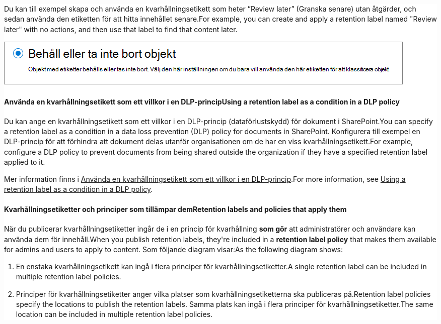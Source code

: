 <span data-ttu-id="b9a8b-208">Du kan till exempel skapa och använda en kvarhållningsetikett som heter ”Review later” (Granska senare) utan åtgärder, och sedan använda den etiketten för att hitta innehållet senare.</span><span class="sxs-lookup"><span data-stu-id="b9a8b-208">For example, you can create and apply a retention label named "Review later" with no actions, and then use that label to find that content later.</span></span>
  
![Etikettinställningar för endast klassificering](../media/retention-label-retentionoff.png)

#### <a name="using-a-retention-label-as-a-condition-in-a-dlp-policy"></a><span data-ttu-id="b9a8b-210">Använda en kvarhållningsetikett som ett villkor i en DLP-princip</span><span class="sxs-lookup"><span data-stu-id="b9a8b-210">Using a retention label as a condition in a DLP policy</span></span>

<span data-ttu-id="b9a8b-211">Du kan ange en kvarhållningsetikett som ett villkor i en DLP-princip (dataförlustskydd) för dokument i SharePoint.</span><span class="sxs-lookup"><span data-stu-id="b9a8b-211">You can specify a retention label as a condition in a data loss prevention (DLP) policy for documents in SharePoint.</span></span> <span data-ttu-id="b9a8b-212">Konfigurera till exempel en DLP-princip för att förhindra att dokument delas utanför organisationen om de har en viss kvarhållningsetikett.</span><span class="sxs-lookup"><span data-stu-id="b9a8b-212">For example, configure a DLP policy to prevent documents from being shared outside the organization if they have a specified retention label applied to it.</span></span>

<span data-ttu-id="b9a8b-213">Mer information finns i [Använda en kvarhållningsetikett som ett villkor i en DLP-princip](data-loss-prevention-policies.md#using-a-retention-label-as-a-condition-in-a-dlp-policy).</span><span class="sxs-lookup"><span data-stu-id="b9a8b-213">For more information, see [Using a retention label as a condition in a DLP policy](data-loss-prevention-policies.md#using-a-retention-label-as-a-condition-in-a-dlp-policy).</span></span>

#### <a name="retention-labels-and-policies-that-apply-them"></a><span data-ttu-id="b9a8b-214">Kvarhållningsetiketter och principer som tillämpar dem</span><span class="sxs-lookup"><span data-stu-id="b9a8b-214">Retention labels and policies that apply them</span></span>

<span data-ttu-id="b9a8b-215">När du publicerar kvarhållningsetiketter ingår de i en princip för kvarhållning **som gör** att administratörer och användare kan använda dem för innehåll.</span><span class="sxs-lookup"><span data-stu-id="b9a8b-215">When you publish retention labels, they're included in a **retention label policy** that makes them available for admins and users to apply to content.</span></span> <span data-ttu-id="b9a8b-216">Som följande diagram visar:</span><span class="sxs-lookup"><span data-stu-id="b9a8b-216">As the following diagram shows:</span></span>

1. <span data-ttu-id="b9a8b-217">En enstaka kvarhållningsetikett kan ingå i flera principer för kvarhållningsetiketter.</span><span class="sxs-lookup"><span data-stu-id="b9a8b-217">A single retention label can be included in multiple retention label policies.</span></span>

2. <span data-ttu-id="b9a8b-218">Principer för kvarhållningsetiketter anger vilka platser som kvarhållningsetiketterna ska publiceras på.</span><span class="sxs-lookup"><span data-stu-id="b9a8b-218">Retention label policies specify the locations to publish the retention labels.</span></span> <span data-ttu-id="b9a8b-219">Samma plats kan ingå i flera principer för kvarhållningsetiketter.</span><span class="sxs-lookup"><span data-stu-id="b9a8b-219">The same location can be included in multiple retention label policies.</span></span>
